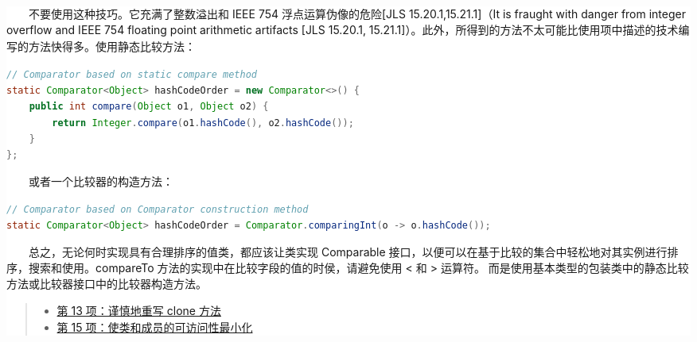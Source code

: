&emsp;&emsp;不要使用这种技巧。它充满了整数溢出和 IEEE 754 浮点运算伪像的危险\[JLS 15.20.1,15.21.1\]（It is fraught with danger from integer overflow and IEEE 754 floating point arithmetic artifacts [JLS 15.20.1, 15.21.1]）。此外，所得到的方法不太可能比使用项中描述的技术编写的方法快得多。使用静态比较方法：

```java
// Comparator based on static compare method
static Comparator<Object> hashCodeOrder = new Comparator<>() {
    public int compare(Object o1, Object o2) {
        return Integer.compare(o1.hashCode(), o2.hashCode());
    }
};
```

&emsp;&emsp;或者一个比较器的构造方法：

```java
// Comparator based on Comparator construction method
static Comparator<Object> hashCodeOrder = Comparator.comparingInt(o -> o.hashCode());
```

&emsp;&emsp;总之，无论何时实现具有合理排序的值类，都应该让类实现 Comparable 接口，以便可以在基于比较的集合中轻松地对其实例进行排序，搜索和使用。compareTo 方法的实现中在比较字段的值的时侯，请避免使用 < 和 > 运算符。 而是使用基本类型的包装类中的静态比较方法或比较器接口中的比较器构造方法。

> - [第 13 项：谨慎地重写 clone 方法](https://gitee.com/lin-mt/effective-java-third-edition/blob/master/第03章：对于所有对象都通用的方法/第13项：谨慎地重写clone方法.md)
> - [第 15 项：使类和成员的可访问性最小化](https://gitee.com/lin-mt/effective-java-third-edition/blob/master/第04章：类和接口/第15项：使类和成员的可访问性最小化.md)